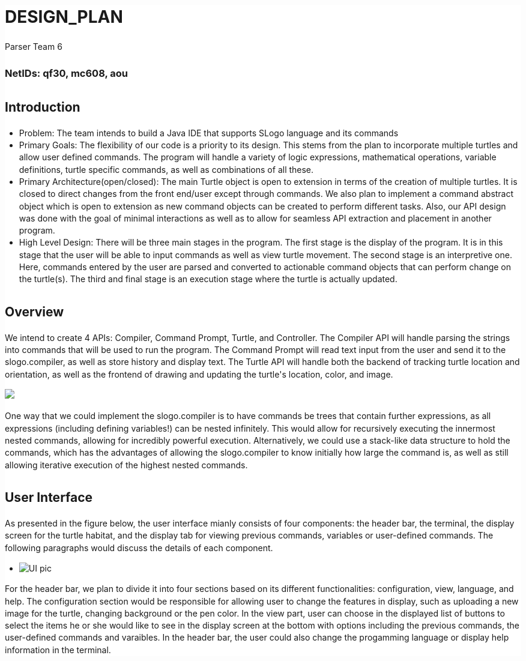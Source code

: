 # DESIGN_PLAN
Parser Team 6
### NetIDs: qf30, mc608, aou

## Introduction
- Problem: The team intends to build a Java IDE that supports SLogo language and its commands
- Primary Goals: The flexibility of our code is a priority to its design. This stems from the plan to incorporate  multiple turtles and allow user defined commands. The program will handle a variety of logic expressions, mathematical operations, variable definitions, turtle specific commands, as well as combinations of all these. 
- Primary Architecture(open/closed): The main Turtle object is open to extension in terms of the creation of multiple turtles. It is closed to direct changes from the front end/user except through commands. We also plan to implement a command abstract object which is open to extension as new command objects can be created to perform different tasks. Also, our API design was done with the goal of minimal interactions as well as to allow for seamless API extraction and placement in another program. 
- High Level Design: There will be three main stages in the program. The first stage is the display of the program. It is in this stage that the user will be able to input commands as well as view turtle movement. The second stage is an interpretive one. Here, commands entered by the user are parsed and converted to actionable command objects that can perform change on the turtle(s). The third and final stage is an execution stage where the turtle is actually updated. 
## Overview
We intend to create 4 APIs: Compiler, Command Prompt, Turtle, and Controller. The Compiler API will handle parsing the strings into commands that will be used to run the program. The Command Prompt will read text input from the user and send it to the slogo.compiler, as well as store history and display text. The Turtle API will handle both the backend of tracking turtle location and orientation, as well as the frontend of drawing and updating the turtle's location, color, and image.

![](https://i.imgur.com/EJptkZx.png)


One way that we could implement the slogo.compiler is to have commands be trees that contain further expressions, as all expressions (including defining variables!) can be nested infinitely. This would allow for recursively executing the innermost nested commands, allowing for incredibly powerful execution. Alternatively, we could use a stack-like data structure to hold the commands, which has the advantages of allowing the slogo.compiler to know initially how large the command is, as well as still allowing iterative execution of the highest nested commands.
## User Interface
As presented in the figure below, the user interface mianly consists of four components: the header bar, the terminal, the display screen for the turtle habitat, and the display tab for viewing previous commands, variables or user-defined commands. The following paragraphs would discuss the details of each component. 

- ![UI pic](https://i.imgur.com/UgRJE5v.png)

For the header bar, we plan to divide it into four sections based on its different functionalities: configuration, view, language, and help. The configuration section would be responsible for allowing user to change the features in display, such as uploading a new image for the turtle, changing background or the pen color. In the view part, user can choose in the displayed list of buttons to select the items he or she would like to see in the display screen at the bottom with options including the previous commands, the user-defined commands and varaibles. In the header bar, the user could also change the progamming language or display help information in the terminal.
